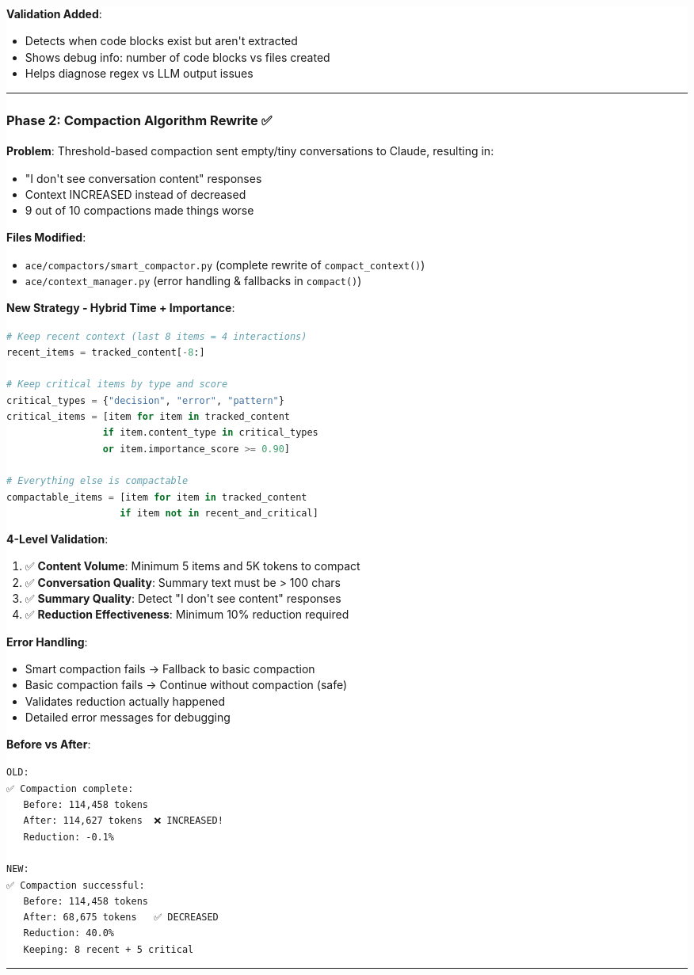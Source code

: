 **Validation Added**:
- Detects when code blocks exist but aren't extracted
- Shows debug info: number of code blocks vs files created
- Helps diagnose regex vs LLM output issues

---

### Phase 2: Compaction Algorithm Rewrite ✅

**Problem**: Threshold-based compaction sent empty/tiny conversations to Claude, resulting in:
- "I don't see conversation content" responses
- Context INCREASED instead of decreased
- 9 out of 10 compactions made things worse

**Files Modified**:
- `ace/compactors/smart_compactor.py` (complete rewrite of `compact_context()`)
- `ace/context_manager.py` (error handling & fallbacks in `compact()`)

**New Strategy - Hybrid Time + Importance**:
```python
# Keep recent context (last 8 items = 4 interactions)
recent_items = tracked_content[-8:]

# Keep critical items by type and score
critical_types = {"decision", "error", "pattern"}
critical_items = [item for item in tracked_content
                 if item.content_type in critical_types
                 or item.importance_score >= 0.90]

# Everything else is compactable
compactable_items = [item for item in tracked_content
                    if item not in recent_and_critical]
```

**4-Level Validation**:
1. ✅ **Content Volume**: Minimum 5 items and 5K tokens to compact
2. ✅ **Conversation Quality**: Summary text must be > 100 chars
3. ✅ **Summary Quality**: Detect "I don't see content" responses
4. ✅ **Reduction Effectiveness**: Minimum 10% reduction required

**Error Handling**:
- Smart compaction fails → Fallback to basic compaction
- Basic compaction fails → Continue without compaction (safe)
- Validates reduction actually happened
- Detailed error messages for debugging

**Before vs After**:
```
OLD:
✅ Compaction complete:
   Before: 114,458 tokens
   After: 114,627 tokens  ❌ INCREASED!
   Reduction: -0.1%

NEW:
✅ Compaction successful:
   Before: 114,458 tokens
   After: 68,675 tokens   ✅ DECREASED
   Reduction: 40.0%
   Keeping: 8 recent + 5 critical
```

---